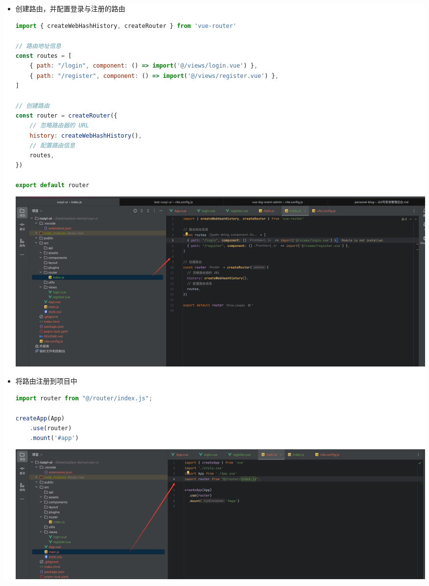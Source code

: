    - 创建路由，并配置登录与注册的路由

     ```js
     import { createWebHashHistory, createRouter } from 'vue-router'
     
     // 路由地址信息
     const routes = [
         { path: "/login", component: () => import('@/views/login.vue') },
         { path: "/register", component: () => import('@/views/register.vue') },
     ]
     
     // 创建路由
     const router = createRouter({
         // 忽略路由器的 URL
         history: createWebHashHistory(),
         // 配置路由信息
         routes,
     })
     
     export default router
     ```

     ![image-20240606172547781](assets/image-20240606172547781.png)

   - 将路由注册到项目中

     ```js
     import router from "@/router/index.js";
     
     createApp(App)
         .use(router)
         .mount('#app')
     ```

     ![image-20240606172701212](assets/image-20240606172701212.png)